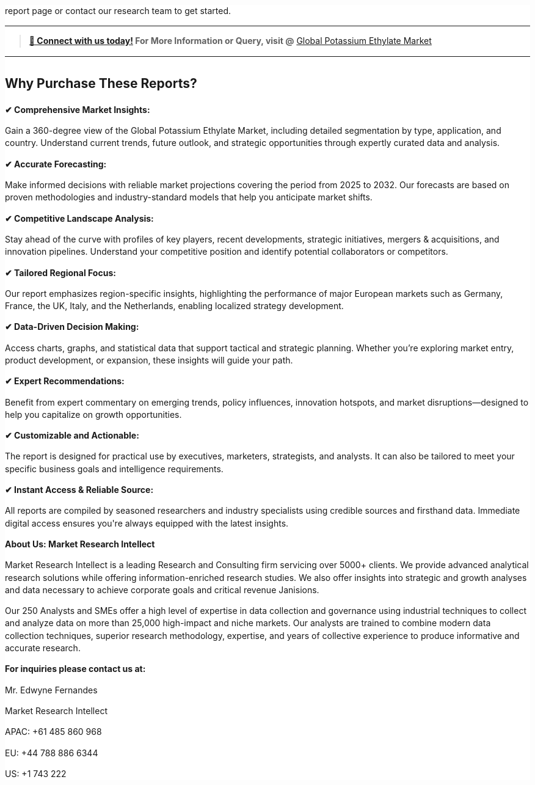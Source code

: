 report page or contact our research team to get started.</p><hr /><blockquote><p><span class="font-[700]"><strong><a href="https://www.marketresearchintellect.com/product/global-potassium-ethylate-sales-market/?utm_source=Linkedin&utm_medium=019">📩 Connect with us today!</a> For More Information or Query, visit&nbsp;@</strong>&nbsp;</span><span class="font-[700]"><a href="https://www.marketresearchintellect.com/product/global-potassium-ethylate-sales-market/?utm_source=Linkedin&utm_medium=019" target="_blank" data-tracking-control-name="article-ssr-frontend-pulse_little-text-block" data-tracking-will-navigate="" data-test-link="">Global Potassium Ethylate Market</a></span></p></blockquote><hr /><h2>Why Purchase These Reports?</h2><p><strong>✔ Comprehensive Market Insights:</strong></p><p>Gain a 360-degree view of the Global Potassium Ethylate Market, including detailed segmentation by type, application, and country. Understand current trends, future outlook, and strategic opportunities through expertly curated data and analysis.</p><p><strong>✔ Accurate Forecasting:</strong></p><p>Make informed decisions with reliable market projections covering the period from 2025 to 2032. Our forecasts are based on proven methodologies and industry-standard models that help you anticipate market shifts.</p><p><strong>✔ Competitive Landscape Analysis:</strong></p><p>Stay ahead of the curve with profiles of key players, recent developments, strategic initiatives, mergers &amp; acquisitions, and innovation pipelines. Understand your competitive position and identify potential collaborators or competitors.</p><p><strong>✔ Tailored Regional Focus:</strong></p><p>Our report emphasizes region-specific insights, highlighting the performance of major European markets such as Germany, France, the UK, Italy, and the Netherlands, enabling localized strategy development.</p><p><strong>✔ Data-Driven Decision Making:</strong></p><p>Access charts, graphs, and statistical data that support tactical and strategic planning. Whether you&rsquo;re exploring market entry, product development, or expansion, these insights will guide your path.</p><p><strong>✔ Expert Recommendations:</strong></p><p>Benefit from expert commentary on emerging trends, policy influences, innovation hotspots, and market disruptions&mdash;designed to help you capitalize on growth opportunities.</p><p><strong>✔ Customizable and Actionable:</strong></p><p>The report is designed for practical use by executives, marketers, strategists, and analysts. It can also be tailored to meet your specific business goals and intelligence requirements.</p><p><strong>✔ Instant Access &amp; Reliable Source:</strong></p><p>All reports are compiled by seasoned researchers and industry specialists using credible sources and firsthand data. Immediate digital access ensures you're always equipped with the latest insights.</p><p><strong><span class="font-[700]">About Us: Market Research Intellect</span></strong></p><p><span class="">Market Research Intellect is a leading Research and Consulting firm servicing over 5000+ clients. We provide advanced analytical research solutions while offering information-enriched research studies.&nbsp;</span>We also offer insights into strategic and growth analyses and data necessary to achieve corporate goals and critical revenue Janisions.</p><p><span class="">Our 250 Analysts and SMEs offer a high level of expertise in data collection and governance using industrial techniques to collect and analyze data on more than 25,000 high-impact and niche markets. Our analysts are trained to combine modern data collection techniques, superior research methodology, expertise, and years of collective experience to produce informative and accurate research.</span></p><p><strong>For inquiries please contact us at:</strong></p><p>Mr. Edwyne Fernandes</p><p>Market Research Intellect</p><p>APAC: +61 485 860 968</p><p>EU: +44 788 886 6344</p><p>US: +1 743 222